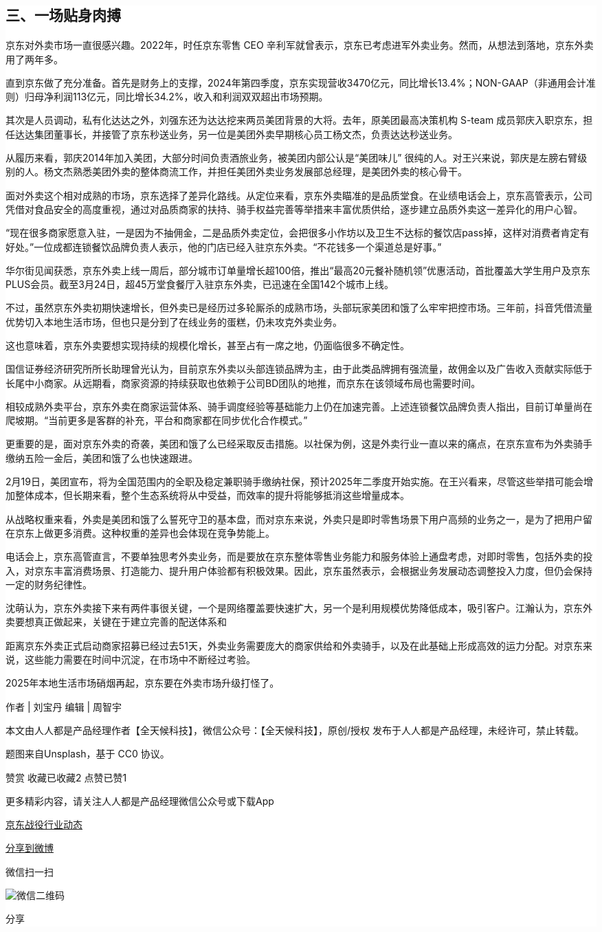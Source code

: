 ## 三、一场贴身肉搏

京东对外卖市场一直很感兴趣。2022年，时任京东零售 CEO 辛利军就曾表示，京东已考虑进军外卖业务。然而，从想法到落地，京东外卖用了两年多。

直到京东做了充分准备。首先是财务上的支撑，2024年第四季度，京东实现营收3470亿元，同比增长13.4%；NON-GAAP（非通用会计准则）归母净利润113亿元，同比增长34.2%，收入和利润双双超出市场预期。

其次是人员调动，私有化达达之外，刘强东还为达达挖来两员美团背景的大将。去年，原美团最高决策机构 S-team 成员郭庆入职京东，担任达达集团董事长，并接管了京东秒送业务，另一位是美团外卖早期核心员工杨文杰，负责达达秒送业务。

从履历来看，郭庆2014年加入美团，大部分时间负责酒旅业务，被美团内部公认是“美团味儿” 很纯的人。对王兴来说，郭庆是左膀右臂级别的人。杨文杰熟悉美团外卖的整体商流工作，并担任美团外卖业务发展部总经理，是美团外卖的核心骨干。

面对外卖这个相对成熟的市场，京东选择了差异化路线。从定位来看，京东外卖瞄准的是品质堂食。在业绩电话会上，京东高管表示，公司凭借对食品安全的高度重视，通过对品质商家的扶持、骑手权益完善等举措来丰富优质供给，逐步建立品质外卖这一差异化的用户心智。

“现在很多商家愿意入驻，一是因为不抽佣金，二是品质外卖定位，会把很多小作坊以及卫生不达标的餐饮店pass掉，这样对消费者肯定有好处。”一位成都连锁餐饮品牌负责人表示，他的门店已经入驻京东外卖。“不花钱多一个渠道总是好事。”

华尔街见闻获悉，京东外卖上线一周后，部分城市订单量增长超100倍，推出“最高20元餐补随机领”优惠活动，首批覆盖大学生用户及京东PLUS会员。截至3月24日，超45万堂食餐厅入驻京东外卖，已迅速在全国142个城市上线。

不过，虽然京东外卖初期快速增长，但外卖已是经历过多轮厮杀的成熟市场，头部玩家美团和饿了么牢牢把控市场。三年前，抖音凭借流量优势切入本地生活市场，但也只是分到了在线业务的蛋糕，仍未攻克外卖业务。

这也意味着，京东外卖要想实现持续的规模化增长，甚至占有一席之地，仍面临很多不确定性。

国信证券经济研究所所长助理曾光认为，目前京东外卖以头部连锁品牌为主，由于此类品牌拥有强流量，故佣金以及广告收入贡献实际低于长尾中小商家。从远期看，商家资源的持续获取也依赖于公司BD团队的地推，而京东在该领域布局也需要时间。

相较成熟外卖平台，京东外卖在商家运营体系、骑手调度经验等基础能力上仍在加速完善。上述连锁餐饮品牌负责人指出，目前订单量尚在爬坡期。“当前更多是客群的补充，平台和商家都在同步优化合作模式。”

更重要的是，面对京东外卖的奇袭，美团和饿了么已经采取反击措施。以社保为例，这是外卖行业一直以来的痛点，在京东宣布为外卖骑手缴纳五险一金后，美团和饿了么也快速跟进。

2月19日，美团宣布，将为全国范围内的全职及稳定兼职骑手缴纳社保，预计2025年二季度开始实施。在王兴看来，尽管这些举措可能会增加整体成本，但长期来看，整个生态系统将从中受益，而效率的提升将能够抵消这些增量成本。

从战略权重来看，外卖是美团和饿了么誓死守卫的基本盘，而对京东来说，外卖只是即时零售场景下用户高频的业务之一，是为了把用户留在京东上做更多消费。这种权重的差异也会体现在竞争势能上。

电话会上，京东高管直言，不要单独思考外卖业务，而是要放在京东整体零售业务能力和服务体验上通盘考虑，对即时零售，包括外卖的投入，对京东丰富消费场景、打造能力、提升用户体验都有积极效果。因此，京东虽然表示，会根据业务发展动态调整投入力度，但仍会保持一定的财务纪律性。

沈萌认为，京东外卖接下来有两件事很关键，一个是网络覆盖要快速扩大，另一个是利用规模优势降低成本，吸引客户。江瀚认为，京东外卖要想真正做起来，关键在于建立完善的配送体系和

距离京东外卖正式启动商家招募已经过去51天，外卖业务需要庞大的商家供给和外卖骑手，以及在此基础上形成高效的运力分配。对京东来说，这些能力需要在时间中沉淀，在市场中不断经过考验。

2025年本地生活市场硝烟再起，京东要在外卖市场升级打怪了。

作者 | 刘宝丹 编辑 | 周智宇

本文由人人都是产品经理作者【全天候科技】，微信公众号：【全天候科技】，原创/授权 发布于人人都是产品经理，未经许可，禁止转载。

题图来自Unsplash，基于 CC0 协议。

赞赏 收藏已收藏2 点赞已赞1

更多精彩内容，请关注人人都是产品经理微信公众号或下载App

[京东](https://www.woshipm.com/tag/%e4%ba%ac%e4%b8%9c)[战役](https://www.woshipm.com/tag/%e6%88%98%e5%bd%b9)[行业动态](https://www.woshipm.com/tag/%e8%a1%8c%e4%b8%9a%e5%8a%a8%e6%80%81)

[分享到微博](https://service.weibo.com/share/share.php?appkey=2775287854&title=京东发动新一轮战役&url=https://www.woshipm.com/it/6201836.html&pic=https://image.woshipm.com/2024/09/12/03f0e67a-70cb-11ef-9237-00163e142b65.png)

微信扫一扫

![微信二维码](https://api.pwmqr.com/qrcode/create/?url=https://www.woshipm.com/it/6201836.html)

分享